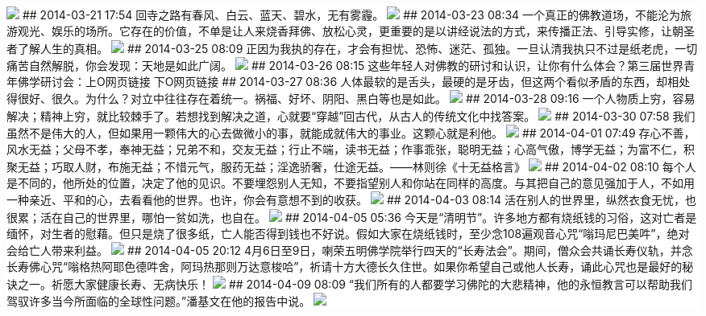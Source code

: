 <img src="../Image/697ccf95tw1eelvcv5g0pj20c80b1gng.jpg" width="400">
 ## 2014-03-21 17:54
回寺之路有春风、白云、蓝天、碧水，无有雾霾。
<img src="../Image/697ccf95tw1eenivugagdj20hs0db40r.jpg" width="400">
 ## 2014-03-23 08:34
一个真正的佛教道场，不能沦为旅游观光、娱乐的场所。它存在的价值，不单是让人来烧香拜佛、放松心灵，更重要的是以讲经说法的方式，来传播正法、引导实修，让朝圣者了解人生的真相。
<img src="../Image/697ccf95tw1eepdxugtxaj21kw2dc7n7.jpg" width="400">
 ## 2014-03-25 08:09
正因为我执的存在，才会有担忧、恐怖、迷茫、孤独。一旦认清我执只不过是纸老虎，一切痛苦自然解脱，你会发现：天地是如此广阔。
<img src="../Image/697ccf95tw1eerogc5nj0j20c8085dg7.jpg" width="400">
 ## 2014-03-26 08:15
这些年轻人对佛教的研讨和认识，让你有什么体会？第三届世界青年佛学研讨会：上O网页链接 下O网页链接
 ## 2014-03-27 08:36
人体最软的是舌头，最硬的是牙齿，但这两个看似矛盾的东西，却相处得很好、很久。为什么？对立中往往存在着统一。祸福、好坏、阴阳、黑白等也是如此。
<img src="../Image/697ccf95tw1eeu0gg8oqnj20ip0chwep.jpg" width="400">
 ## 2014-03-28 09:16
一个人物质上穷，容易解决；精神上穷，就比较棘手了。若想找到解决之道，心就要“穿越”回古代，从古人的传统文化中找答案。
<img src="../Image/697ccf95tw1eev58xl6amj20fk0krn0c.jpg" width="400">
 ## 2014-03-30 07:58
我们虽然不是伟大的人，但如果用一颗伟大的心去做微小的事，就能成就伟大的事业。这颗心就是利他。
<img src="../Image/697ccf95tw1eexg80gh3uj20c807y0tu.jpg" width="400">
 ## 2014-04-01 07:49
存心不善，风水无益；父母不孝，奉神无益；兄弟不和，交友无益；行止不端，读书无益；作事乖张，聪明无益；心高气傲，博学无益；为富不仁，积聚无益；巧取人财，布施无益；不惜元气，服药无益；淫逸骄奢，仕途无益。——林则徐《十无益格言》
<img src="../Image/697ccf95tw1eezr7ewo3ij20g30e0aar.jpg" width="400">
 ## 2014-04-02 08:10
每个人是不同的，他所处的位置，决定了他的见识。不要埋怨别人无知，不要指望别人和你站在同样的高度。与其把自己的意见强加于人，不如用一种亲近、平和的心，去看看他的世界。也许，你会有意想不到的收获。
<img src="../Image/697ccf95tw1ef0vzowvr5j20ci0b00tt.jpg" width="400">
 ## 2014-04-03 08:14
活在别人的世界里，纵然衣食无忧，也很累；活在自己的世界里，哪怕一贫如洗，也自在。
<img src="../Image/697ccf95tw1ef236oiiywj20hq0amdgp.jpg" width="400">
 ## 2014-04-05 05:36
今天是“清明节”。许多地方都有烧纸钱的习俗，这对亡者是缅怀，对生者的慰藉。但只是烧了很多纸，亡人能否得到钱也不好说。假如大家在烧纸钱时，至少念108遍观音心咒“嗡玛尼巴美吽”，绝对会给亡人带来利益。
<img src="../Image/697ccf95tw1ef3yptx5dgj20et0m8jxh.jpg" width="400">
 ## 2014-04-05 20:12
4月6日至9日，喇荣五明佛学院举行四天的“长寿法会”。期间，僧众会共诵长寿仪轨，并念长寿佛心咒“嗡格热阿耶色德吽舍，阿玛热那则万达意梭哈”，祈请十方大德长久住世。如果你希望自己或他人长寿，诵此心咒也是最好的秘诀之一。祈愿大家健康长寿、无病快乐！
<img src="../Image/697ccf95jw1ef4z09tefdj20gq0m8woc.jpg" width="400">
 ## 2014-04-09 08:09
“我们所有的人都要学习佛陀的大悲精神，他的永恒教言可以帮助我们驾驭许多当今所面临的全球性问题。”潘基文在他的报告中说。
<img src="../Image/697ccf95gw1ef90pmqe01j20c82r44c8.jpg" width="400">